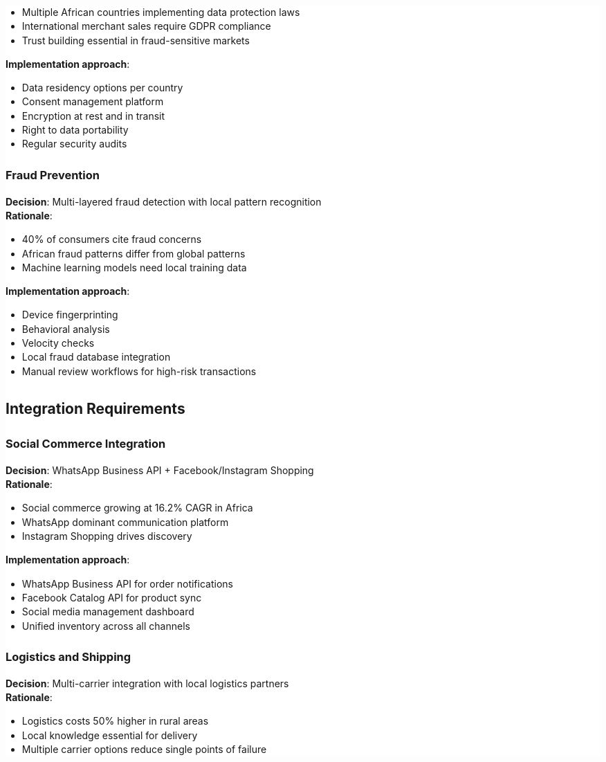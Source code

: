 - Multiple African countries implementing data protection laws
- International merchant sales require GDPR compliance
- Trust building essential in fraud-sensitive markets

**Implementation approach**:

- Data residency options per country
- Consent management platform
- Encryption at rest and in transit
- Right to data portability
- Regular security audits

### Fraud Prevention

**Decision**: Multi-layered fraud detection with local pattern recognition  
**Rationale**:

- 40% of consumers cite fraud concerns
- African fraud patterns differ from global patterns
- Machine learning models need local training data

**Implementation approach**:

- Device fingerprinting
- Behavioral analysis
- Velocity checks
- Local fraud database integration
- Manual review workflows for high-risk transactions

## Integration Requirements

### Social Commerce Integration

**Decision**: WhatsApp Business API + Facebook/Instagram Shopping  
**Rationale**:

- Social commerce growing at 16.2% CAGR in Africa
- WhatsApp dominant communication platform
- Instagram Shopping drives discovery

**Implementation approach**:

- WhatsApp Business API for order notifications
- Facebook Catalog API for product sync
- Social media management dashboard
- Unified inventory across all channels

### Logistics and Shipping

**Decision**: Multi-carrier integration with local logistics partners  
**Rationale**:

- Logistics costs 50% higher in rural areas
- Local knowledge essential for delivery
- Multiple carrier options reduce single points of failure
